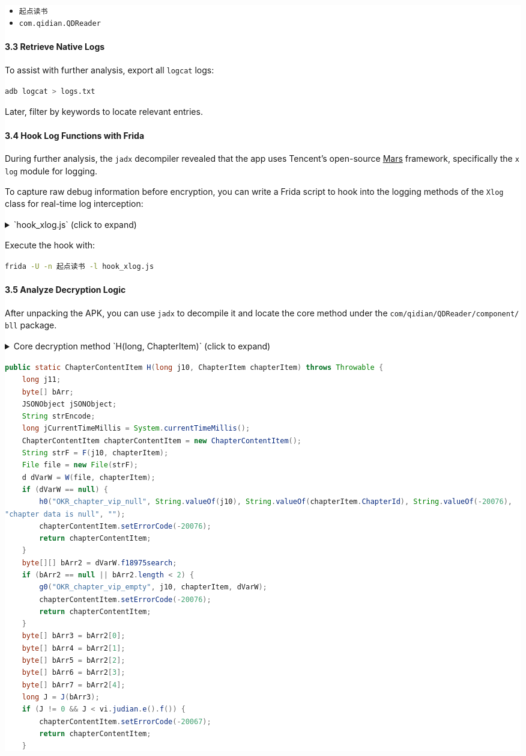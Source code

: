 * `起点读书`
* `com.qidian.QDReader`

#### 3.3 Retrieve Native Logs

To assist with further analysis, export all `logcat` logs:

```sh
adb logcat > logs.txt
```

Later, filter by keywords to locate relevant entries.

#### 3.4 Hook Log Functions with Frida

During further analysis, the `jadx` decompiler revealed that the app uses Tencent’s open-source [Mars](https://github.com/Tencent/Mars) framework, specifically the `xlog` module for logging.

To capture raw debug information before encryption, you can write a Frida script to hook into the logging methods of the `Xlog` class for real-time log interception:

<details><summary>`hook_xlog.js` (click to expand)</summary></details>

Execute the hook with:

```sh
frida -U -n 起点读书 -l hook_xlog.js
```

#### 3.5 Analyze Decryption Logic

After unpacking the APK, you can use `jadx` to decompile it and locate the core method under the `com/qidian/QDReader/component/bll` package.

<details><summary>Core decryption method `H(long, ChapterItem)` (click to expand)</summary></details>

```java
public static ChapterContentItem H(long j10, ChapterItem chapterItem) throws Throwable {
    long j11;
    byte[] bArr;
    JSONObject jSONObject;
    String strEncode;
    long jCurrentTimeMillis = System.currentTimeMillis();
    ChapterContentItem chapterContentItem = new ChapterContentItem();
    String strF = F(j10, chapterItem);
    File file = new File(strF);
    d dVarW = W(file, chapterItem);
    if (dVarW == null) {
        h0("OKR_chapter_vip_null", String.valueOf(j10), String.valueOf(chapterItem.ChapterId), String.valueOf(-20076), "chapter data is null", "");
        chapterContentItem.setErrorCode(-20076);
        return chapterContentItem;
    }
    byte[][] bArr2 = dVarW.f18975search;
    if (bArr2 == null || bArr2.length < 2) {
        g0("OKR_chapter_vip_empty", j10, chapterItem, dVarW);
        chapterContentItem.setErrorCode(-20076);
        return chapterContentItem;
    }
    byte[] bArr3 = bArr2[0];
    byte[] bArr4 = bArr2[1];
    byte[] bArr5 = bArr2[2];
    byte[] bArr6 = bArr2[3];
    byte[] bArr7 = bArr2[4];
    long J = J(bArr3);
    if (J != 0 && J < vi.judian.e().f()) {
        chapterContentItem.setErrorCode(-20067);
        return chapterContentItem;
    }
```